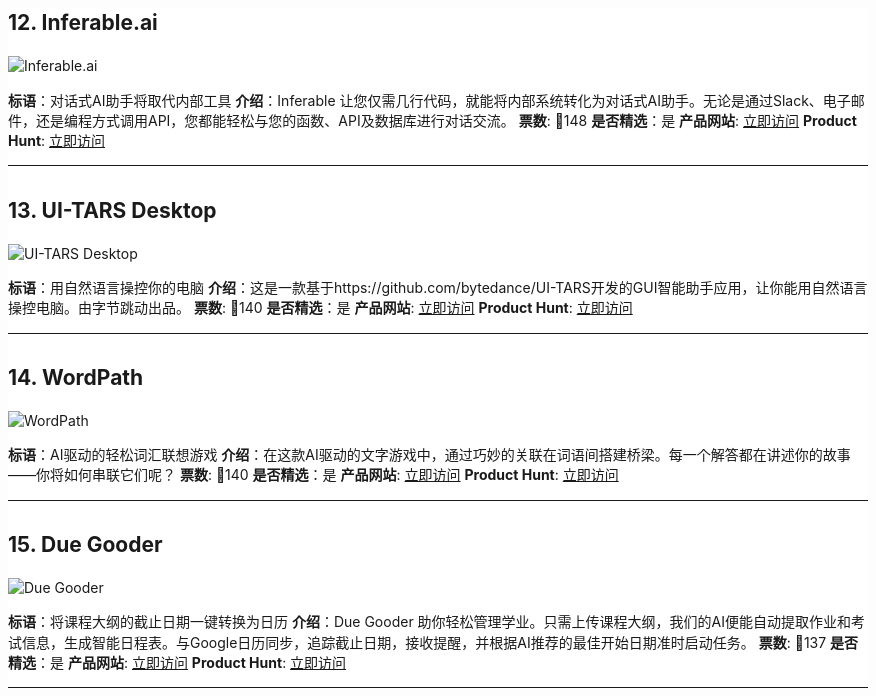 
## 12. Inferable.ai
![Inferable.ai](https://ph-files.imgix.net/2bd3a683-2ee1-453b-98c5-540f46f930c5.png?auto=format&fit=crop&frame=1&h=512&w=1024)

**标语**：对话式AI助手将取代内部工具
**介绍**：Inferable 让您仅需几行代码，就能将内部系统转化为对话式AI助手。无论是通过Slack、电子邮件，还是编程方式调用API，您都能轻松与您的函数、API及数据库进行对话交流。
**票数**: 🔺148
**是否精选**：是
**产品网站**:  <a href='https://www.producthunt.com/r/R7CGGIH46SSM5M?utm_source=www.chuhaix.com' target='_blank' rel='nofollow'>立即访问</a>
**Product Hunt**:  <a href='https://www.producthunt.com/posts/inferable-ai?utm_source=www.chuhaix.com' target='_blank' rel='nofollow'>立即访问</a>

---

## 13. UI-TARS Desktop
![UI-TARS Desktop](https://ph-files.imgix.net/c0854df6-db83-4adc-b408-538fcc783e99.png?auto=format&fit=crop&frame=1&h=512&w=1024)

**标语**：用自然语言操控你的电脑
**介绍**：这是一款基于https://github.com/bytedance/UI-TARS开发的GUI智能助手应用，让你能用自然语言操控电脑。由字节跳动出品。
**票数**: 🔺140
**是否精选**：是
**产品网站**:  <a href='https://www.producthunt.com/r/UIQIXOMHSTG7QZ?utm_source=www.chuhaix.com' target='_blank' rel='nofollow'>立即访问</a>
**Product Hunt**:  <a href='https://www.producthunt.com/posts/ui-tars-desktop?utm_source=www.chuhaix.com' target='_blank' rel='nofollow'>立即访问</a>

---

## 14. WordPath
![WordPath](https://ph-files.imgix.net/dba70877-192b-4186-a4fc-d4fddb7362c8.png?auto=format&fit=crop&frame=1&h=512&w=1024)

**标语**：AI驱动的轻松词汇联想游戏
**介绍**：在这款AI驱动的文字游戏中，通过巧妙的关联在词语间搭建桥梁。每一个解答都在讲述你的故事——你将如何串联它们呢？
**票数**: 🔺140
**是否精选**：是
**产品网站**:  <a href='https://www.producthunt.com/r/42OBAG2F6RAPUD?utm_source=www.chuhaix.com' target='_blank' rel='nofollow'>立即访问</a>
**Product Hunt**:  <a href='https://www.producthunt.com/posts/wordpath?utm_source=www.chuhaix.com' target='_blank' rel='nofollow'>立即访问</a>

---

## 15. Due Gooder
![Due Gooder](https://ph-files.imgix.net/7fd19c95-12e3-4404-b368-691650de5e79.png?auto=format&fit=crop&frame=1&h=512&w=1024)

**标语**：将课程大纲的截止日期一键转换为日历
**介绍**：Due Gooder 助你轻松管理学业。只需上传课程大纲，我们的AI便能自动提取作业和考试信息，生成智能日程表。与Google日历同步，追踪截止日期，接收提醒，并根据AI推荐的最佳开始日期准时启动任务。
**票数**: 🔺137
**是否精选**：是
**产品网站**:  <a href='https://www.producthunt.com/r/SSAHEBMOYOBNZE?utm_source=www.chuhaix.com' target='_blank' rel='nofollow'>立即访问</a>
**Product Hunt**:  <a href='https://www.producthunt.com/posts/due-gooder?utm_source=www.chuhaix.com' target='_blank' rel='nofollow'>立即访问</a>

---
